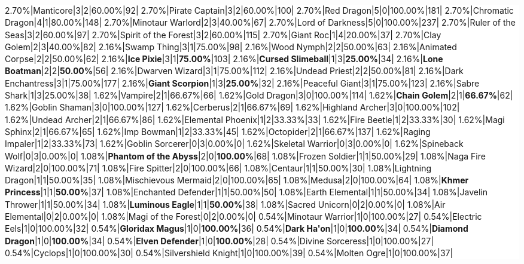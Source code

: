 2.70%|Manticore|3|2|60.00%|92|
2.70%|Pirate Captain|3|2|60.00%|100|
2.70%|Red Dragon|5|0|100.00%|181|
2.70%|Chromatic Dragon|4|1|80.00%|148|
2.70%|Minotaur Warlord|2|3|40.00%|67|
2.70%|Lord of Darkness|5|0|100.00%|237|
2.70%|Ruler of the Seas|3|2|60.00%|97|
2.70%|Spirit of the Forest|3|2|60.00%|115|
2.70%|Giant Roc|1|4|20.00%|37|
2.70%|Clay Golem|2|3|40.00%|82|
2.16%|Swamp Thing|3|1|75.00%|98|
2.16%|Wood Nymph|2|2|50.00%|63|
2.16%|Animated Corpse|2|2|50.00%|62|
2.16%|**Ice Pixie**|3|1|**75.00%**|103|
2.16%|**Cursed Slimeball**|1|3|**25.00%**|34|
2.16%|**Lone Boatman**|2|2|**50.00%**|56|
2.16%|Dwarven Wizard|3|1|75.00%|112|
2.16%|Undead Priest|2|2|50.00%|81|
2.16%|Dark Enchantress|3|1|75.00%|177|
2.16%|**Giant Scorpion**|1|3|**25.00%**|32|
2.16%|Peaceful Giant|3|1|75.00%|123|
2.16%|Sabre Shark|1|3|25.00%|38|
1.62%|Vampire|2|1|66.67%|66|
1.62%|Gold Dragon|3|0|100.00%|114|
1.62%|**Chain Golem**|2|1|**66.67%**|62|
1.62%|Goblin Shaman|3|0|100.00%|127|
1.62%|Cerberus|2|1|66.67%|69|
1.62%|Highland Archer|3|0|100.00%|102|
1.62%|Undead Archer|2|1|66.67%|86|
1.62%|Elemental Phoenix|1|2|33.33%|33|
1.62%|Fire Beetle|1|2|33.33%|30|
1.62%|Magi Sphinx|2|1|66.67%|65|
1.62%|Imp Bowman|1|2|33.33%|45|
1.62%|Octopider|2|1|66.67%|137|
1.62%|Raging Impaler|1|2|33.33%|73|
1.62%|Goblin Sorcerer|0|3|0.00%|0|
1.62%|Skeletal Warrior|0|3|0.00%|0|
1.62%|Spineback Wolf|0|3|0.00%|0|
1.08%|**Phantom of the Abyss**|2|0|**100.00%**|68|
1.08%|Frozen Soldier|1|1|50.00%|29|
1.08%|Naga Fire Wizard|2|0|100.00%|71|
1.08%|Fire Spitter|2|0|100.00%|66|
1.08%|Centaur|1|1|50.00%|30|
1.08%|Lightning Dragon|1|1|50.00%|35|
1.08%|Mischievous Mermaid|2|0|100.00%|65|
1.08%|Medusa|2|0|100.00%|64|
1.08%|**Khmer Princess**|1|1|**50.00%**|37|
1.08%|Enchanted Defender|1|1|50.00%|50|
1.08%|Earth Elemental|1|1|50.00%|34|
1.08%|Javelin Thrower|1|1|50.00%|34|
1.08%|**Luminous Eagle**|1|1|**50.00%**|38|
1.08%|Sacred Unicorn|0|2|0.00%|0|
1.08%|Air Elemental|0|2|0.00%|0|
1.08%|Magi of the Forest|0|2|0.00%|0|
0.54%|Minotaur Warrior|1|0|100.00%|27|
0.54%|Electric Eels|1|0|100.00%|32|
0.54%|**Gloridax Magus**|1|0|**100.00%**|36|
0.54%|**Dark Ha'on**|1|0|**100.00%**|34|
0.54%|**Diamond Dragon**|1|0|**100.00%**|34|
0.54%|**Elven Defender**|1|0|**100.00%**|28|
0.54%|Divine Sorceress|1|0|100.00%|27|
0.54%|Cyclops|1|0|100.00%|30|
0.54%|Silvershield Knight|1|0|100.00%|39|
0.54%|Molten Ogre|1|0|100.00%|37|